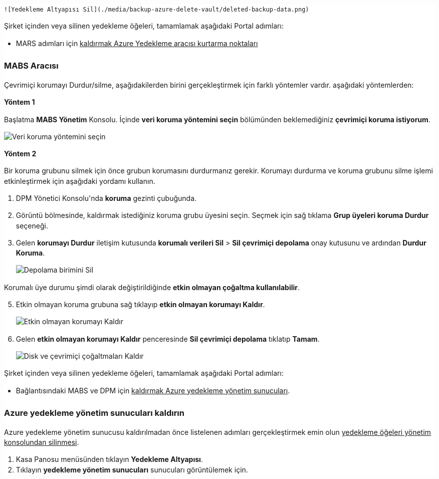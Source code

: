     ![Yedekleme Altyapısı Sil](./media/backup-azure-delete-vault/deleted-backup-data.png)

Şirket içinden veya silinen yedekleme öğeleri, tamamlamak aşağıdaki Portal adımları:
- MARS adımları için [kaldırmak Azure Yedekleme aracısı kurtarma noktaları](#remove-azure-backup-agent-recovery-points)

### <a name="for-mabs-agent"></a>MABS Aracısı

Çevrimiçi korumayı Durdur/silme, aşağıdakilerden birini gerçekleştirmek için farklı yöntemler vardır. aşağıdaki yöntemlerden:

**Yöntem 1**

Başlatma **MABS Yönetim** Konsolu. İçinde **veri koruma yöntemini seçin** bölümünden beklemediğiniz **çevrimiçi koruma istiyorum**.

  ![Veri koruma yöntemini seçin](./media/backup-azure-delete-vault/data-protection-method.png)

**Yöntem 2**

Bir koruma grubunu silmek için önce grubun korumasını durdurmanız gerekir. Korumayı durdurma ve koruma grubunu silme işlemi etkinleştirmek için aşağıdaki yordamı kullanın.

1.  DPM Yönetici Konsolu'nda **koruma** gezinti çubuğunda.
2.  Görüntü bölmesinde, kaldırmak istediğiniz koruma grubu üyesini seçin. Seçmek için sağ tıklama **Grup üyeleri koruma Durdur** seçeneği.
3.  Gelen **korumayı Durdur** iletişim kutusunda **korumalı verileri Sil** > **Sil çevrimiçi depolama** onay kutusunu ve ardından **Durdur Koruma**.

    ![Depolama birimini Sil](./media/backup-azure-delete-vault/delete-storage-online.png)

Korumalı üye durumu şimdi olarak değiştirildiğinde **etkin olmayan çoğaltma kullanılabilir**.

5. Etkin olmayan koruma grubuna sağ tıklayıp **etkin olmayan korumayı Kaldır**.

    ![Etkin olmayan korumayı Kaldır](./media/backup-azure-delete-vault/remove-inactive-protection.png)

6. Gelen **etkin olmayan korumayı Kaldır** penceresinde **Sil çevrimiçi depolama** tıklatıp **Tamam**.

    ![Disk ve çevrimiçi çoğaltmaları Kaldır](./media/backup-azure-delete-vault/remove-replica-on-disk-and-online.png)

Şirket içinden veya silinen yedekleme öğeleri, tamamlamak aşağıdaki Portal adımları:
- Bağlantısındaki MABS ve DPM için [kaldırmak Azure yedekleme yönetim sunucuları](#remove-azure-backup-management-servers).


### <a name="remove-azure-backup-management-servers"></a>Azure yedekleme yönetim sunucuları kaldırın

Azure yedekleme yönetim sunucusu kaldırılmadan önce listelenen adımları gerçekleştirmek emin olun [yedekleme öğeleri yönetim konsolundan silinmesi](#deleting-backup-items-from-management-console).

1. Kasa Panosu menüsünden tıklayın **Yedekleme Altyapısı**.
2. Tıklayın **yedekleme yönetim sunucuları** sunucuları görüntülemek için.
